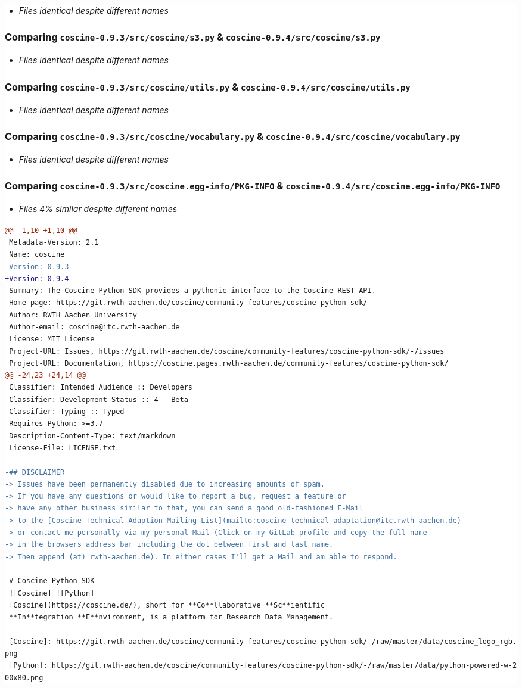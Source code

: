 * *Files identical despite different names*

### Comparing `coscine-0.9.3/src/coscine/s3.py` & `coscine-0.9.4/src/coscine/s3.py`

 * *Files identical despite different names*

### Comparing `coscine-0.9.3/src/coscine/utils.py` & `coscine-0.9.4/src/coscine/utils.py`

 * *Files identical despite different names*

### Comparing `coscine-0.9.3/src/coscine/vocabulary.py` & `coscine-0.9.4/src/coscine/vocabulary.py`

 * *Files identical despite different names*

### Comparing `coscine-0.9.3/src/coscine.egg-info/PKG-INFO` & `coscine-0.9.4/src/coscine.egg-info/PKG-INFO`

 * *Files 4% similar despite different names*

```diff
@@ -1,10 +1,10 @@
 Metadata-Version: 2.1
 Name: coscine
-Version: 0.9.3
+Version: 0.9.4
 Summary: The Coscine Python SDK provides a pythonic interface to the Coscine REST API.
 Home-page: https://git.rwth-aachen.de/coscine/community-features/coscine-python-sdk/
 Author: RWTH Aachen University
 Author-email: coscine@itc.rwth-aachen.de
 License: MIT License
 Project-URL: Issues, https://git.rwth-aachen.de/coscine/community-features/coscine-python-sdk/-/issues
 Project-URL: Documentation, https://coscine.pages.rwth-aachen.de/community-features/coscine-python-sdk/
@@ -24,23 +24,14 @@
 Classifier: Intended Audience :: Developers
 Classifier: Development Status :: 4 - Beta
 Classifier: Typing :: Typed
 Requires-Python: >=3.7
 Description-Content-Type: text/markdown
 License-File: LICENSE.txt
 
-## DISCLAIMER
-> Issues have been permanently disabled due to increasing amounts of spam.
-> If you have any questions or would like to report a bug, request a feature or
-> have any other business similar to that, you can send a good old-fashioned E-Mail
-> to the [Coscine Technical Adaption Mailing List](mailto:coscine-technical-adaptation@itc.rwth-aachen.de)
-> or contact me personally via my personal Mail (Click on my GitLab profile and copy the full name
-> in the browsers address bar including the dot between first and last name.
-> Then append (at) rwth-aachen.de). In either cases I'll get a Mail and am able to respond.
-
 # Coscine Python SDK
 ![Coscine] ![Python]  
 [Coscine](https://coscine.de/), short for **Co**llaborative **Sc**ientific
 **In**tegration **E**nvironment, is a platform for Research Data Management.  
 
 [Coscine]: https://git.rwth-aachen.de/coscine/community-features/coscine-python-sdk/-/raw/master/data/coscine_logo_rgb.png
 [Python]: https://git.rwth-aachen.de/coscine/community-features/coscine-python-sdk/-/raw/master/data/python-powered-w-200x80.png
```


 [Coscine]: ./data/coscine_logo_rgb.png
 [Python]: ./data/python-powered-w-200x80.png